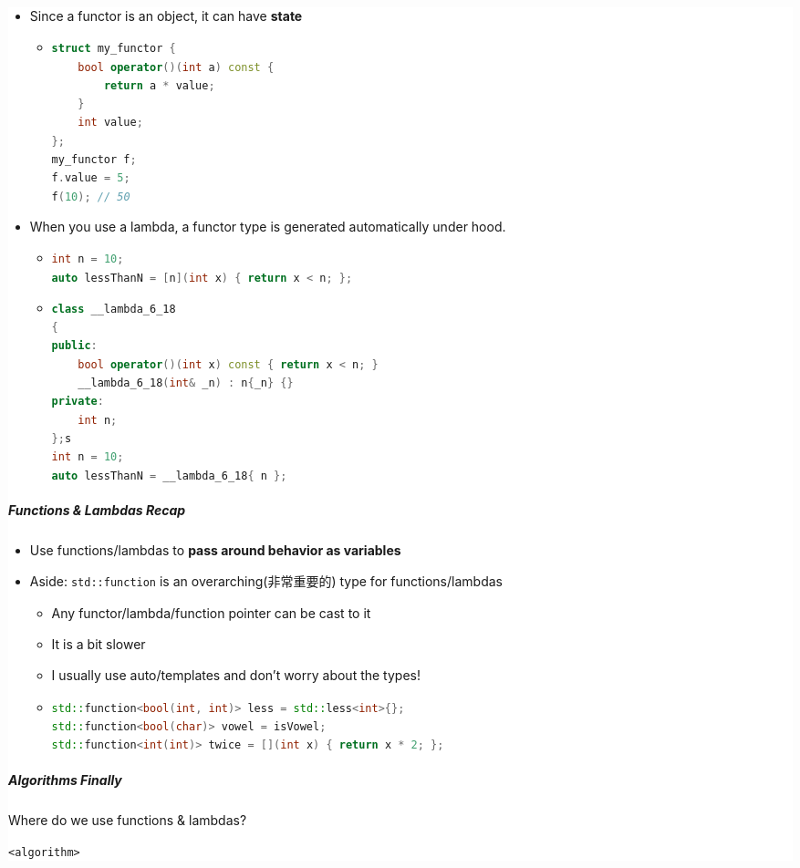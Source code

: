 * Since a functor is an object, it can have **state**

  * ```c++
    struct my_functor {
    	bool operator()(int a) const {
    		return a * value;
    	}
    	int value;
    };
    my_functor f;
    f.value = 5;
    f(10); // 50
    ```

* When you use a lambda, a functor type is generated automatically under hood.

  * ```c++
    int n = 10;
    auto lessThanN = [n](int x) { return x < n; };
    ```

  * ```c++
    class __lambda_6_18
    {
    public:
    	bool operator()(int x) const { return x < n; }
    	__lambda_6_18(int& _n) : n{_n} {}
    private:
    	int n;
    };s
    int n = 10;
    auto lessThanN = __lambda_6_18{ n };
    ```

#####  Functions & Lambdas Recap

* Use functions/lambdas to **pass around behavior as variables**

* Aside: `std::function` is an overarching(非常重要的) type for functions/lambdas

  * Any functor/lambda/function pointer can be cast to it

  * It is a bit slower

  * I usually use auto/templates and don’t worry about the types!

  * ```c++
    std::function<bool(int, int)> less = std::less<int>{};
    std::function<bool(char)> vowel = isVowel;
    std::function<int(int)> twice = [](int x) { return x * 2; };
    ```

##### Algorithms Finally

Where do we use functions & lambdas?

`<algorithm>`
